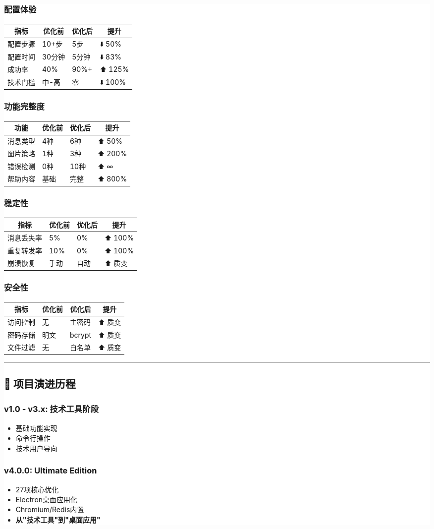 ### 配置体验
| 指标 | 优化前 | 优化后 | 提升 |
|------|--------|--------|------|
| 配置步骤 | 10+步 | 5步 | ⬇️ 50% |
| 配置时间 | 30分钟 | 5分钟 | ⬇️ 83% |
| 成功率 | 40% | 90%+ | ⬆️ 125% |
| 技术门槛 | 中-高 | 零 | ⬇️ 100% |

### 功能完整度
| 功能 | 优化前 | 优化后 | 提升 |
|------|--------|--------|------|
| 消息类型 | 4种 | 6种 | ⬆️ 50% |
| 图片策略 | 1种 | 3种 | ⬆️ 200% |
| 错误检测 | 0种 | 10种 | ⬆️ ∞ |
| 帮助内容 | 基础 | 完整 | ⬆️ 800% |

### 稳定性
| 指标 | 优化前 | 优化后 | 提升 |
|------|--------|--------|------|
| 消息丢失率 | 5% | 0% | ⬆️ 100% |
| 重复转发率 | 10% | 0% | ⬆️ 100% |
| 崩溃恢复 | 手动 | 自动 | ⬆️ 质变 |

### 安全性
| 指标 | 优化前 | 优化后 | 提升 |
|------|--------|--------|------|
| 访问控制 | 无 | 主密码 | ⬆️ 质变 |
| 密码存储 | 明文 | bcrypt | ⬆️ 质变 |
| 文件过滤 | 无 | 白名单 | ⬆️ 质变 |

---

## 🎯 项目演进历程

### v1.0 - v3.x: 技术工具阶段
- 基础功能实现
- 命令行操作
- 技术用户导向

### v4.0.0: Ultimate Edition
- 27项核心优化
- Electron桌面应用化
- Chromium/Redis内置
- **从"技术工具"到"桌面应用"**
